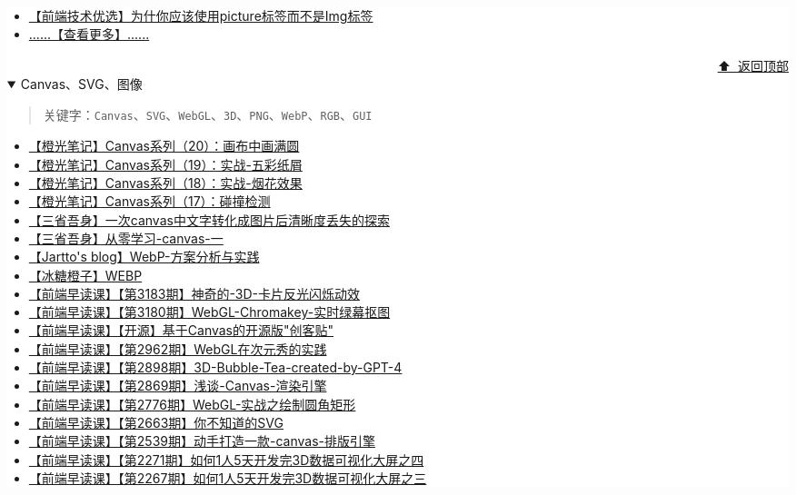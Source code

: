- [【前端技术优选】为什你应该使用picture标签而不是Img标签](http://mp.weixin.qq.com/s?__biz=MzA4ODUzNTE2Nw==&mid=2451063920&idx=1&sn=799ef858a8d64804adbd5ebc25ad03b9&chksm=87c45d60b0b3d476af82360959df1c8c803b7d47b76cd1f416c0e2ed0e7923671fea8b77472e#rd)
- [......【查看更多】......](/details/tags/html.md)

<div align="right"><a href="#文章分类">⬆ &nbsp;返回顶部</a></div>
</details>

<details open>
<summary id="canvas、svg、图像">
 Canvas、SVG、图像
</summary>
<p></p>


> 关键字：`Canvas`、`SVG`、`WebGL`、`3D`、`PNG`、`WebP`、`RGB`、`GUI`



- [【橙光笔记】Canvas系列（20）：画布中画满圆](https://www.kai666666.com/2025/02/08/Canvas%E7%B3%BB%E5%88%97%EF%BC%8820%EF%BC%89%EF%BC%9A%E7%94%BB%E5%B8%83%E4%B8%AD%E7%94%BB%E6%BB%A1%E5%9C%86/)
- [【橙光笔记】Canvas系列（19）：实战-五彩纸屑](https://www.kai666666.com/2025/01/16/Canvas%E7%B3%BB%E5%88%97%EF%BC%8819%EF%BC%89%EF%BC%9A%E5%AE%9E%E6%88%98-%E4%BA%94%E5%BD%A9%E7%BA%B8%E5%B1%91/)
- [【橙光笔记】Canvas系列（18）：实战-烟花效果](https://www.kai666666.com/2024/11/25/Canvas%E7%B3%BB%E5%88%97%EF%BC%8818%EF%BC%89%EF%BC%9A%E5%AE%9E%E6%88%98-%E7%83%9F%E8%8A%B1%E6%95%88%E6%9E%9C/)
- [【橙光笔记】Canvas系列（17）：碰撞检测](https://www.kai666666.com/2021/03/05/Canvas%E7%B3%BB%E5%88%97%EF%BC%8817%EF%BC%89%EF%BC%9A%E7%A2%B0%E6%92%9E%E6%A3%80%E6%B5%8B/)
- [【三省吾身】一次canvas中文字转化成图片后清晰度丢失的探索](http://guowenfh.github.io/2018/03/05/2018/canvas-text-to-image-clarity/)
- [【三省吾身】从零学习-canvas-一](http://guowenfh.github.io/2017/10/24/2017/learn-canvas-01/)
- [【Jartto's blog】WebP-方案分析与实践](http://jartto.wang/2020/05/02/webp-practice/)
- [【冰糖橙子】WEBP](http://www.btorange.com/2013/06/14/webp.html)
- [【前端早读课】【第3183期】神奇的-3D-卡片反光闪烁动效](https://mp.weixin.qq.com/s?__biz=MjM5MTA1MjAxMQ==&mid=2651268973&idx=1&sn=081c8c6b75c91c1ed91d460e76e1759f&chksm=bd48fee98a3f77ff4a1a79c2b4b066b58ee19b5ddc91349227b42bfffce86f8975e6419bd092#rd)
- [【前端早读课】【第3180期】WebGL-Chromakey-实时绿幕抠图](https://mp.weixin.qq.com/s?__biz=MjM5MTA1MjAxMQ==&mid=2651268890&idx=1&sn=9090c67708057c950d1b3cafa7f21433&chksm=bd48fe9e8a3f77887e4acc991a7b59ff15406fbddf453906e04ef3b8ad9f1a6e8a6679f4de7f#rd)
- [【前端早读课】【开源】基于Canvas的开源版"创客贴"](https://mp.weixin.qq.com/s?__biz=MjM5MTA1MjAxMQ==&mid=2651265368&idx=2&sn=56b7df80b9519c042e4d79db428d5f28&chksm=bd48c0dc8a3f49cace55388ef292880161b5cc97954a7f3147531ccf99381f9754e6d2f4199b#rd)
- [【前端早读课】【第2962期】WebGL在次元秀的实践](https://mp.weixin.qq.com/s?__biz=MjM5MTA1MjAxMQ==&mid=2651262963&idx=1&sn=19c8f26a4711f2e5c720e82330fb0123&chksm=bd48d6778a3f5f61663079ee7ae5d3272de6b641a90b242ecebab386a11c5584f60ac74379ef#rd)
- [【前端早读课】【第2898期】3D-Bubble-Tea-created-by-GPT-4](https://mp.weixin.qq.com/s?__biz=MjM5MTA1MjAxMQ==&mid=2651261493&idx=1&sn=87378871f9144a242d0163eb65ed1431&chksm=bd48d3b18a3f5aa7b97ac4620413e3ef70a0d1a48a5e7da201eadae9cb2554ce5947ee4aed85#rd)
- [【前端早读课】【第2869期】浅谈-Canvas-渲染引擎](https://mp.weixin.qq.com/s?__biz=MjM5MTA1MjAxMQ==&mid=2651261037&idx=1&sn=65add05e3b7e78801e8ab3685f30ec7f&chksm=bd48d1e98a3f58ff914351619db9a8f4306292f68fbe602856cbbff3123cd410c8d517097b35#rd)
- [【前端早读课】【第2776期】WebGL-实战之绘制圆角矩形](https://mp.weixin.qq.com/s?__biz=MjM5MTA1MjAxMQ==&mid=2651258867&idx=1&sn=8e9afd6876cc09b504f2fdfbf28cc5a5&chksm=bd4926778a3eaf61d3f69e183743d12bdf4df0686c82b03e747b95c45aa76b97961d6e0d36b8#rd)
- [【前端早读课】【第2663期】你不知道的SVG](http://mp.weixin.qq.com/s?__biz=MjM5MTA1MjAxMQ==&mid=2651256284&idx=2&sn=93a3ad738cfe0ba029e16bd189613a02&chksm=bd492c588a3ea54eb6547a21b66ecee440f36719ac9a94333e316528d1b68d94d7723b3a869c#rd)
- [【前端早读课】【第2539期】动手打造一款-canvas-排版引擎](http://mp.weixin.qq.com/s?__biz=MjM5MTA1MjAxMQ==&mid=2651252843&idx=1&sn=523ed1fd96405b60cbad074e8085d86c&chksm=bd4931ef8a3eb8f9f9f469a5219a1d74a0670918e70b477ac497207d412f9f602b39a7348baf#rd)
- [【前端早读课】【第2271期】如何1人5天开发完3D数据可视化大屏之四](http://mp.weixin.qq.com/s?__biz=MjM5MTA1MjAxMQ==&mid=2651245850&idx=2&sn=ba167dd3d978ffb07a49106071cedbab&chksm=bd49149e8a3e9d88295e31fd4fb7292d684f43e4405b494eb8e0a59467384966da22395e2b51&scene=27#wechat_redirect)
- [【前端早读课】【第2267期】如何1人5天开发完3D数据可视化大屏之三](http://mp.weixin.qq.com/s?__biz=MjM5MTA1MjAxMQ==&mid=2651245750&idx=2&sn=7d20f34029457a5dd5479fd89480fb0d&chksm=bd4915328a3e9c2434d9ed5bf92d76e1ef191704c1270cc56d7f69bd8e33d34e084fa62747d0&scene=27#wechat_redirect)